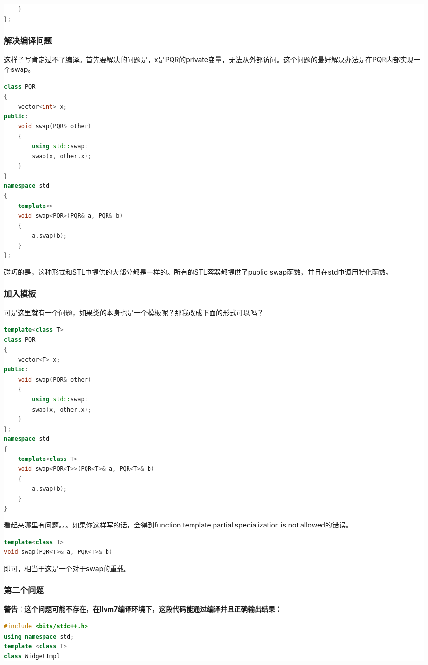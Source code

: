 ```C++
    }
};
```
### 解决编译问题
这样子写肯定过不了编译。首先要解决的问题是，x是PQR的private变量，无法从外部访问。这个问题的最好解决办法是在PQR内部实现一个swap。
```C++
class PQR
{
    vector<int> x;
public:
    void swap(PQR& other)
    {
        using std::swap;
        swap(x, other.x);
    }
}
namespace std
{
    template<>
    void swap<PQR>(PQR& a, PQR& b)
    {
        a.swap(b);
    }
};
```
碰巧的是，这种形式和STL中提供的大部分都是一样的。所有的STL容器都提供了public swap函数，并且在std中调用特化函数。
### 加入模板
可是这里就有一个问题，如果类的本身也是一个模板呢？那我改成下面的形式可以吗？
```C++
template<class T>
class PQR
{
    vector<T> x;
public:
    void swap(PQR& other)
    {
        using std::swap;
        swap(x, other.x);
    }
};
namespace std
{
    template<class T>
    void swap<PQR<T>>(PQR<T>& a, PQR<T>& b)
    {
        a.swap(b);
    }
}
```
看起来哪里有问题。。。如果你这样写的话，会得到function template partial specialization is not allowed的错误。
```C++
template<class T>
void swap(PQR<T>& a, PQR<T>& b)
```
即可，相当于这是一个对于swap的重载。
### 第二个问题
<b>警告：这个问题可能不存在，在llvm7编译环境下，这段代码能通过编译并且正确输出结果：</b>
```C++
#include <bits/stdc++.h>
using namespace std;
template <class T>
class WidgetImpl
```